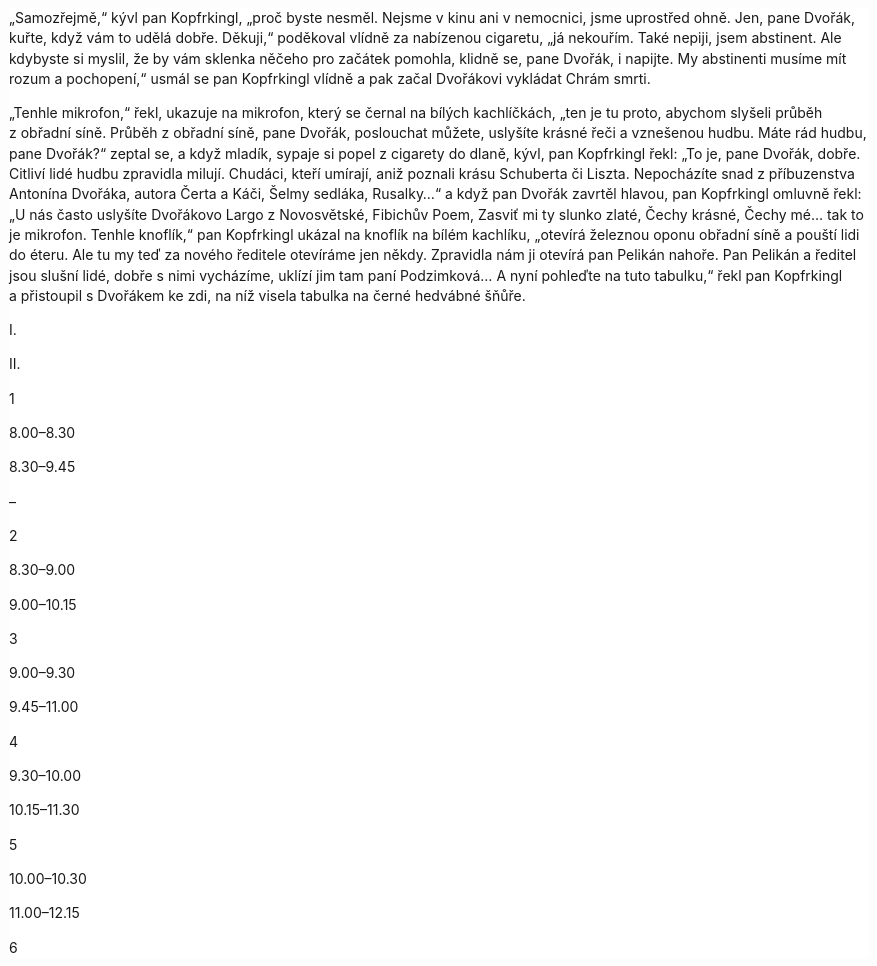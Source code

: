 „Samozřejmě,“ kývl pan Kopfrkingl, „proč byste nesměl. Nejsme v kinu ani v nemocnici, jsme uprostřed ohně. Jen, pane Dvořák, kuřte, když vám to udělá dobře. Děkuji,“ poděkoval vlídně za nabízenou cigaretu, „já nekouřím. Také nepiji, jsem abstinent. Ale kdybyste si myslil, že by vám sklenka něčeho pro začátek pomohla, klidně se, pane Dvořák, i napijte. My abstinenti musíme mít rozum a pochopení,“ usmál se pan Kopfrkingl vlídně a pak začal Dvořákovi vykládat Chrám smrti.

„Tenhle mikrofon,“ řekl, ukazuje na mikrofon, který se černal na bílých kachlíčkách, „ten je tu proto, abychom slyšeli průběh z obřadní síně. Průběh z obřadní síně, pane Dvořák, poslouchat můžete, uslyšíte krásné řeči a vznešenou hudbu. Máte rád hudbu, pane Dvořák?“ zeptal se, a když mladík, sypaje si popel z cigarety do dlaně, kývl, pan Kopfrkingl řekl: „To je, pane Dvořák, dobře. Citliví lidé hudbu zpravidla milují. Chudáci, kteří umírají, aniž poznali krásu Schuberta či Liszta. Nepocházíte snad z příbuzenstva Antonína Dvořáka, autora Čerta a Káči, Šelmy sedláka, Rusalky…“ a když pan Dvořák zavrtěl hlavou, pan Kopfrkingl omluvně řekl: „U nás často uslyšíte Dvořákovo Largo z Novosvětské, Fibichův Poem, Zasviť mi ty slunko zlaté, Čechy krásné, Čechy mé… tak to je mikrofon. Tenhle knoflík,“ pan Kopfrkingl ukázal na knoflík na bílém kachlíku, „otevírá železnou oponu obřadní síně a pouští lidi do éteru. Ale tu my teď za nového ředitele otevíráme jen někdy. Zpravidla nám ji otevírá pan Pelikán nahoře. Pan Pelikán a ředitel jsou slušní lidé, dobře s nimi vycházíme, uklízí jim tam paní Podzimková… A nyní pohleďte na tuto tabulku,“ řekl pan Kopfrkingl a přistoupil s Dvořákem ke zdi, na níž visela tabulka na černé hedvábné šňůře.

  

   

I.

II.

1

8.00–8.30

8.30–9.45

–

2

8.30–9.00

9.00–10.15

3

9.00–9.30

9.45–11.00

4

9.30–10.00

10.15–11.30

5

10.00–10.30

11.00–12.15

6
